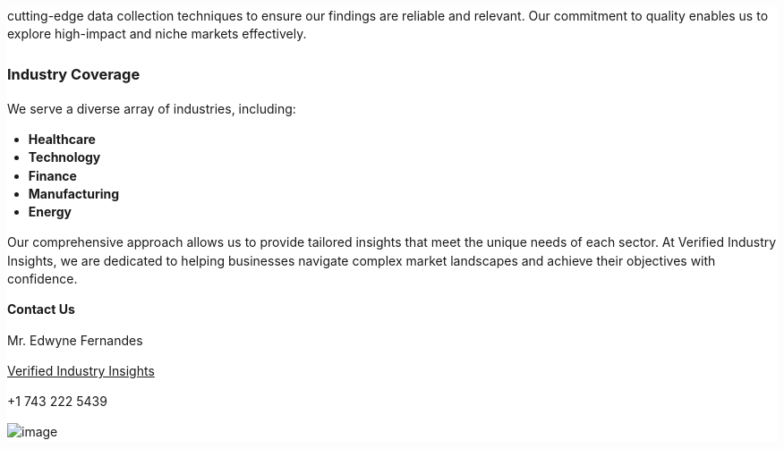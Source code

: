 cutting-edge data collection techniques to ensure our findings are reliable and relevant. Our commitment to quality enables us to explore high-impact and niche markets effectively.</p><h3>Industry Coverage</h3><p>We serve a diverse array of industries, including:</p><ul><li><strong>Healthcare</strong></li><li><strong>Technology</strong></li><li><strong>Finance</strong></li><li><strong>Manufacturing</strong></li><li><strong>Energy</strong></li></ul><p>Our comprehensive approach allows us to provide tailored insights that meet the unique needs of each sector. At Verified Industry Insights, we are dedicated to helping businesses navigate complex market landscapes and achieve their objectives with confidence.</p><p><strong>Contact Us</strong></p><p>Mr. Edwyne Fernandes</p><p><a href="https://www.verifiedindustryinsights.com/">Verified Industry Insights</a></p><p>+1 743 222 5439</p>
![image](https://github.com/user-attachments/assets/eefeeac2-904b-48bc-9659-977512679f4a)
